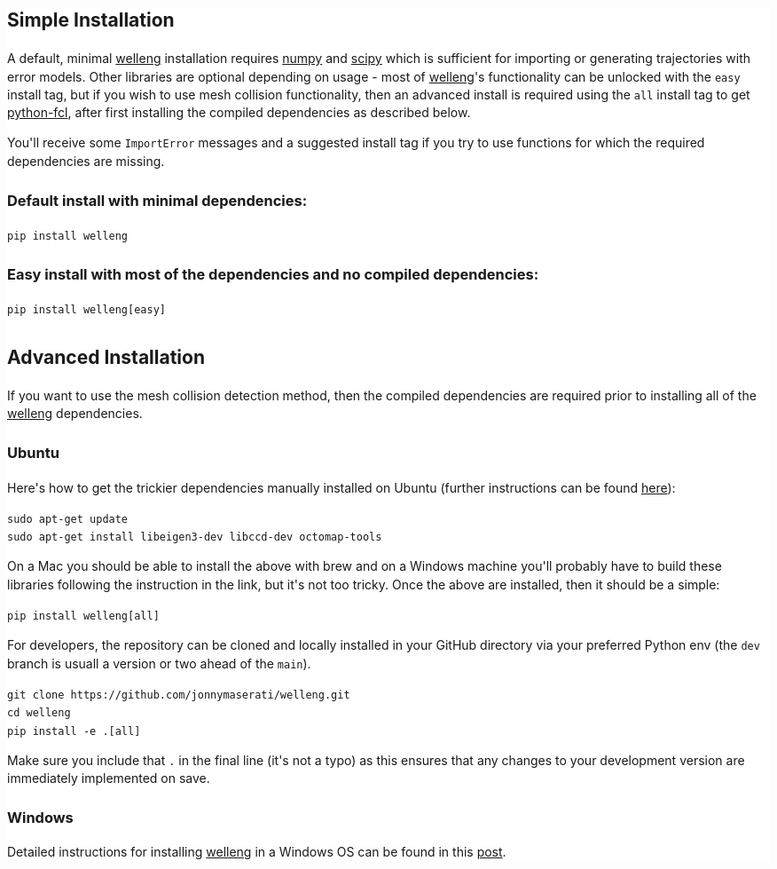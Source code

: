 ## Simple Installation

A default, minimal [welleng] installation requires [numpy] and [scipy] which is sufficient for importing or generating trajectories with error models. Other libraries are optional depending on usage - most of [welleng]'s functionality can be unlocked with the `easy` install tag, but if you wish to use mesh collision functionality, then an advanced install is required using the `all` install tag to get [python-fcl], after first installing the compiled dependencies as described below.

You'll receive some `ImportError` messages and a suggested install tag if you try to use functions for which the required dependencies are missing.

### Default install with minimal dependencies:
```
pip install welleng
```
### Easy install with most of the dependencies and no compiled dependencies:
```
pip install welleng[easy]
```
## Advanced Installation
If you want to use the mesh collision detection method, then the compiled dependencies are required prior to installing all of the [welleng] dependencies.
### Ubuntu
Here's how to get the trickier dependencies manually installed on Ubuntu (further instructions can be found [here](https://github.com/flexible-collision-library/fcl/blob/master/INSTALL)):

```terminal
sudo apt-get update
sudo apt-get install libeigen3-dev libccd-dev octomap-tools
```
On a Mac you should be able to install the above with brew and on a Windows machine you'll probably have to build these libraries following the instruction in the link, but it's not too tricky. Once the above are installed, then it should be a simple:

```terminal
pip install welleng[all]
```

For developers, the repository can be cloned and locally installed in your GitHub directory via your preferred Python env (the `dev` branch is usuall a version or two ahead of the `main`).

```terminal
git clone https://github.com/jonnymaserati/welleng.git
cd welleng
pip install -e .[all]
```

Make sure you include that `.` in the final line (it's not a typo) as this ensures that any changes to your development version are immediately implemented on save.

### Windows
Detailed instructions for installing [welleng] in a Windows OS can be found in this [post](https://jonnymaserati.github.io/2021/05/11/install-welleng-windows.html).


[//]: # (These are reference links used in the body of this note and get stripped out when the markdown processor does its job. There is no need to format nicely because it shouldn't be seen. Thanks SO - http://stackoverflow.com/questions/4823468/store-comments-in-markdown-syntax)
   [jonnycorcutt]: <mailto:jonnycorcutt@gmail.com>
   [welleng]: <https://github.com/jonnymaserati/welleng>
   [Flexible Collision Library]: <https://github.com/flexible-collision-library/fcl>
   [trimesh]: <https://github.com/mikedh/trimesh>
   [python-fcl]: <https://github.com/BerkeleyAutomation/python-fcl>
   [vedo]: <https://github.com/marcomusy/vedo>
   [numpy]: <https://numpy.org/>
   [scipy]: <https://www.scipy.org/>
   [examples]: <https://github.com/jonnymaserati/welleng/tree/main/examples>
   [blender]: <https://www.blender.org/>
   [volve]: <https://www.equinor.com/en/how-and-why/digitalisation-in-our-dna/volve-field-data-village-download.html>
   [ISCWSA]: <https://www.iscwsa.net/>
   [build_a_well_from_sections.py]: <https://github.com/jonnymaserati/welleng/tree/main/examples/build_a_well_from_sections.py>
   [magnetic-field-calculator]: <https://pypi.org/project/magnetic-field-calculator/>
   [jonnymaserati]: <https://jonnymaserati.github.io/>